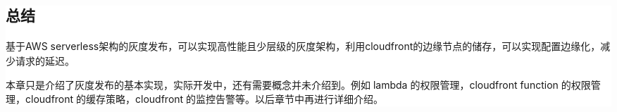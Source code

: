 ## 总结
基于AWS serverless架构的灰度发布，可以实现高性能且少层级的灰度架构，利用cloudfront的边缘节点的储存，可以实现配置边缘化，减少请求的延迟。

本章只是介绍了灰度发布的基本实现，实际开发中，还有需要概念并未介绍到。例如 lambda 的权限管理，cloudfront function 的权限管理，cloudfront 的缓存策略，cloudfront 的监控告警等。以后章节中再进行详细介绍。
